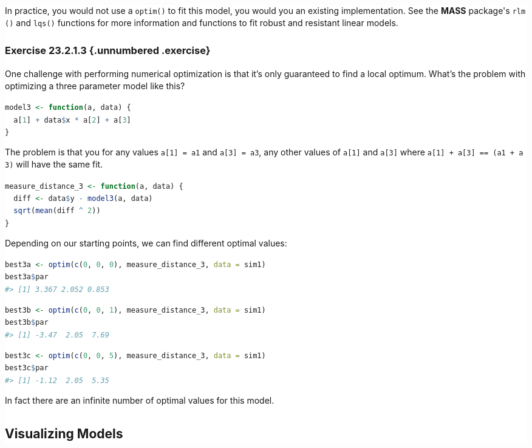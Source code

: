 In practice, you would not use a `optim()` to fit this model, you would you an existing implementation.
See the **MASS** package's `rlm()` and `lqs()` functions for more information and functions to fit robust and resistant linear models.

</div>

### Exercise <span class="exercise-number">23.2.1.3</span> {.unnumbered .exercise}

<div class="question">
One challenge with performing numerical optimization is that it’s only guaranteed to find a local optimum. What’s the problem with optimizing a three parameter model like this?
</div>

<div class="answer">


```r
model3 <- function(a, data) {
  a[1] + data$x * a[2] + a[3]
}
```

The problem is that you for any values `a[1] = a1` and `a[3] = a3`, any other values of `a[1]` and `a[3]` where `a[1] + a[3] == (a1 + a3)` will have the same fit.


```r
measure_distance_3 <- function(a, data) {
  diff <- data$y - model3(a, data)
  sqrt(mean(diff ^ 2))
}
```
Depending on our starting points, we can find different optimal values:

```r
best3a <- optim(c(0, 0, 0), measure_distance_3, data = sim1)
best3a$par
#> [1] 3.367 2.052 0.853
```

```r
best3b <- optim(c(0, 0, 1), measure_distance_3, data = sim1)
best3b$par
#> [1] -3.47  2.05  7.69
```

```r
best3c <- optim(c(0, 0, 5), measure_distance_3, data = sim1)
best3c$par
#> [1] -1.12  2.05  5.35
```
In fact there are an infinite number of optimal values for this model.



</div>

## Visualizing Models
